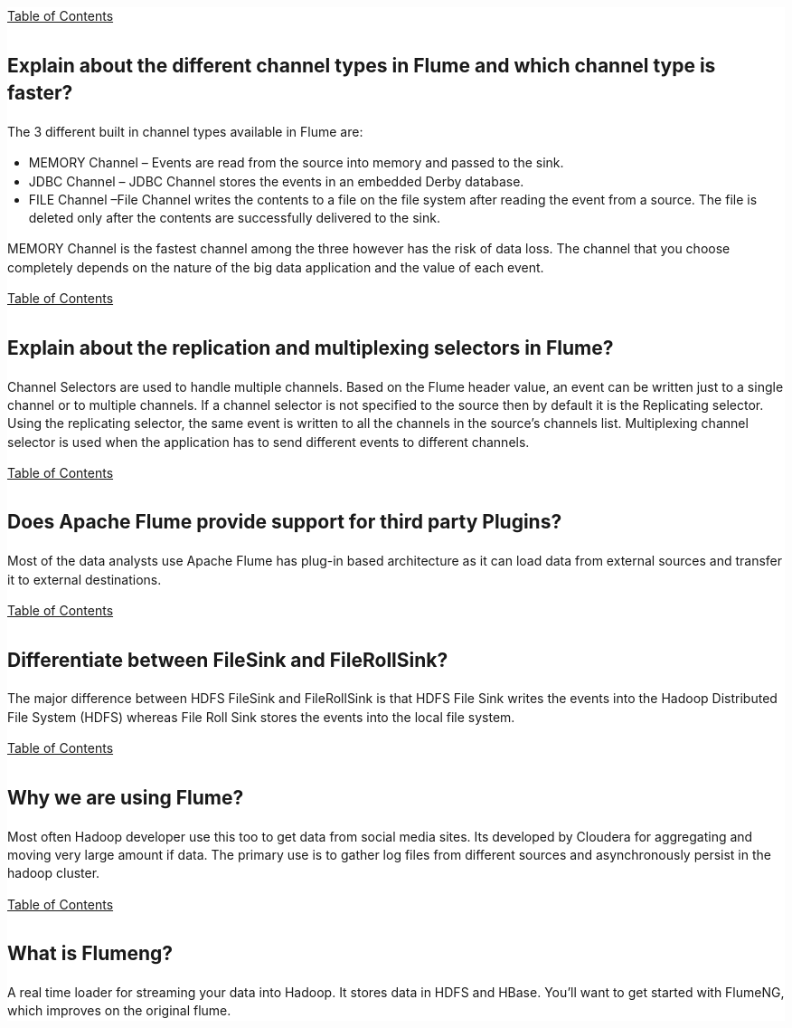 [Table of Contents](#FLUME)

## Explain about the different channel types in Flume and which channel type is faster?
The 3 different built in channel types available in Flume are:

+ MEMORY Channel – Events are read from the source into memory and passed to the sink.
+ JDBC Channel – JDBC Channel stores the events in an embedded Derby database.
+ FILE Channel –File Channel writes the contents to a file on the file system after reading the event from a source. The file is deleted only after the contents are successfully delivered to the sink.

MEMORY Channel is the fastest channel among the three however has the risk of data loss. The channel that you choose completely depends on the nature of the big data application and the value of each event.

[Table of Contents](#FLUME)

## Explain about the replication and multiplexing selectors in Flume?
Channel Selectors are used to handle multiple channels. Based on the Flume header value, an event can be written just to a single channel or to multiple channels. If a channel selector is not specified to the source then by default it is the Replicating selector. Using the replicating selector, the same event is written to all the channels in the source’s channels list. Multiplexing channel selector is used when the application has to send different events to different channels.

[Table of Contents](#FLUME)

## Does Apache Flume provide support for third party Plugins?
Most of the data analysts use Apache Flume has plug-in based architecture as it can load data from external sources and transfer it to external destinations.

[Table of Contents](#FLUME)

## Differentiate between FileSink and FileRollSink?
The major difference between HDFS FileSink and FileRollSink is that HDFS File Sink writes the events into the Hadoop Distributed File System (HDFS) whereas File Roll Sink stores the events into the local file system.

[Table of Contents](#FLUME)

## Why we are using Flume?
Most often Hadoop developer use this too to get data from social media sites. Its developed by Cloudera for aggregating and moving very large amount if data. The primary use is to gather log files from different sources and asynchronously persist in the hadoop cluster.

[Table of Contents](#FLUME)

## What is Flumeng?
A real time loader for streaming your data into Hadoop. It stores data in HDFS and HBase. You’ll want to get started with FlumeNG, which improves on the original flume.
